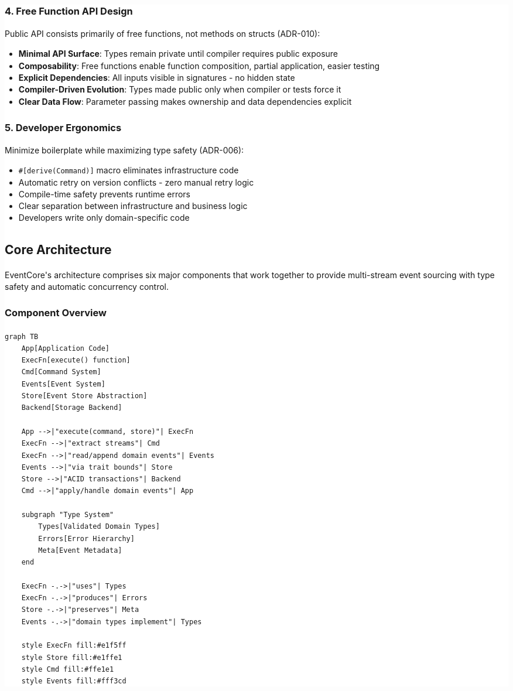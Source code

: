 ### 4. Free Function API Design

Public API consists primarily of free functions, not methods on structs (ADR-010):

- **Minimal API Surface**: Types remain private until compiler requires public exposure
- **Composability**: Free functions enable function composition, partial application, easier testing
- **Explicit Dependencies**: All inputs visible in signatures - no hidden state
- **Compiler-Driven Evolution**: Types made public only when compiler or tests force it
- **Clear Data Flow**: Parameter passing makes ownership and data dependencies explicit

### 5. Developer Ergonomics

Minimize boilerplate while maximizing type safety (ADR-006):

- `#[derive(Command)]` macro eliminates infrastructure code
- Automatic retry on version conflicts - zero manual retry logic
- Compile-time safety prevents runtime errors
- Clear separation between infrastructure and business logic
- Developers write only domain-specific code

## Core Architecture

EventCore's architecture comprises six major components that work together to provide multi-stream event sourcing with type safety and automatic concurrency control.

### Component Overview

```mermaid
graph TB
    App[Application Code]
    ExecFn[execute() function]
    Cmd[Command System]
    Events[Event System]
    Store[Event Store Abstraction]
    Backend[Storage Backend]

    App -->|"execute(command, store)"| ExecFn
    ExecFn -->|"extract streams"| Cmd
    ExecFn -->|"read/append domain events"| Events
    Events -->|"via trait bounds"| Store
    Store -->|"ACID transactions"| Backend
    Cmd -->|"apply/handle domain events"| App

    subgraph "Type System"
        Types[Validated Domain Types]
        Errors[Error Hierarchy]
        Meta[Event Metadata]
    end

    ExecFn -.->|"uses"| Types
    ExecFn -.->|"produces"| Errors
    Store -.->|"preserves"| Meta
    Events -.->|"domain types implement"| Types

    style ExecFn fill:#e1f5ff
    style Store fill:#e1ffe1
    style Cmd fill:#ffe1e1
    style Events fill:#fff3cd
```
